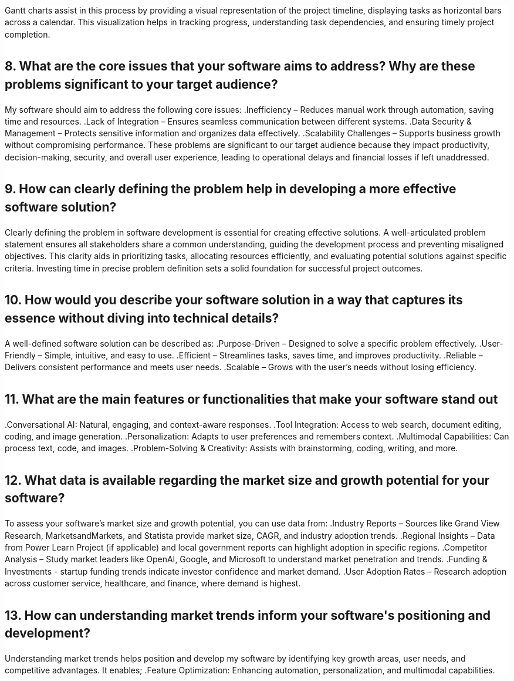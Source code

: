 Gantt charts assist in this process by providing a visual representation of the project timeline, displaying tasks as horizontal bars across a calendar. This visualization helps in tracking progress, understanding task dependencies, and ensuring timely project completion. 
## 8. What are the core issues that your software aims to address? Why are these problems significant to your target audience?
My software should aim to address the following core issues:
.Inefficiency – Reduces manual work through automation, saving time and resources.
.Lack of Integration – Ensures seamless communication between different systems.
.Data Security & Management – Protects sensitive information and organizes data effectively.
.Scalability Challenges – Supports business growth without compromising performance.
These problems are significant to our target audience because they impact productivity, decision-making, security, and overall user experience, leading to operational delays and financial losses if left unaddressed.
## 9. How can clearly defining the problem help in developing a more effective software solution?
​Clearly defining the problem in software development is essential for creating effective solutions. A well-articulated problem statement ensures all stakeholders share a common understanding, guiding the development process and preventing misaligned objectives. This clarity aids in prioritizing tasks, allocating resources efficiently, and evaluating potential solutions against specific criteria. Investing time in precise problem definition sets a solid foundation for successful project outcomes. ​
## 10. How would you describe your software solution in a way that captures its essence without diving into technical details?
A well-defined software solution can be described as:
.Purpose-Driven – Designed to solve a specific problem effectively.
.User-Friendly – Simple, intuitive, and easy to use.
.Efficient – Streamlines tasks, saves time, and improves productivity.
.Reliable – Delivers consistent performance and meets user needs.
.Scalable – Grows with the user’s needs without losing efficiency.
## 11. What are the main features or functionalities that make your software stand out
.Conversational AI: Natural, engaging, and context-aware responses.
.Tool Integration: Access to web search, document editing, coding, and image generation.
.Personalization: Adapts to user preferences and remembers context.
.Multimodal Capabilities: Can process text, code, and images.
.Problem-Solving & Creativity: Assists with brainstorming, coding, writing, and more.
## 12. What data is available regarding the market size and growth potential for your software?
To assess your software’s market size and growth potential, you can use data from:
.Industry Reports – Sources like Grand View Research, MarketsandMarkets, and Statista provide market size, CAGR, and industry adoption trends.
.Regional Insights – Data from Power Learn Project (if applicable) and local government reports can highlight adoption in specific regions.
.Competitor Analysis – Study market leaders like OpenAI, Google, and Microsoft to understand market penetration and trends.
.Funding & Investments - startup funding trends indicate investor confidence and market demand.
.User Adoption Rates – Research adoption across customer service, healthcare, and finance, where demand is highest.
## 13. How can understanding market trends inform your software's positioning and development?
Understanding market trends helps position and develop my software by identifying key growth areas, user needs, and competitive advantages. 
It enables;
.Feature Optimization: Enhancing automation, personalization, and multimodal capabilities.